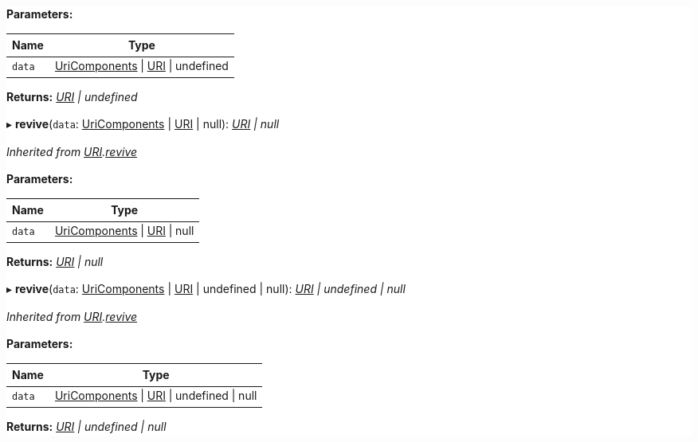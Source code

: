 **Parameters:**

Name | Type |
------ | ------ |
`data` | [UriComponents](../interfaces/uricomponents.md) &#124; [URI](uri.md) &#124; undefined |

**Returns:** *[URI](uri.md) | undefined*

▸ **revive**(`data`: [UriComponents](../interfaces/uricomponents.md) | [URI](uri.md) | null): *[URI](uri.md) | null*

*Inherited from [URI](uri.md).[revive](uri.md#static-revive)*

**Parameters:**

Name | Type |
------ | ------ |
`data` | [UriComponents](../interfaces/uricomponents.md) &#124; [URI](uri.md) &#124; null |

**Returns:** *[URI](uri.md) | null*

▸ **revive**(`data`: [UriComponents](../interfaces/uricomponents.md) | [URI](uri.md) | undefined | null): *[URI](uri.md) | undefined | null*

*Inherited from [URI](uri.md).[revive](uri.md#static-revive)*

**Parameters:**

Name | Type |
------ | ------ |
`data` | [UriComponents](../interfaces/uricomponents.md) &#124; [URI](uri.md) &#124; undefined &#124; null |

**Returns:** *[URI](uri.md) | undefined | null*
